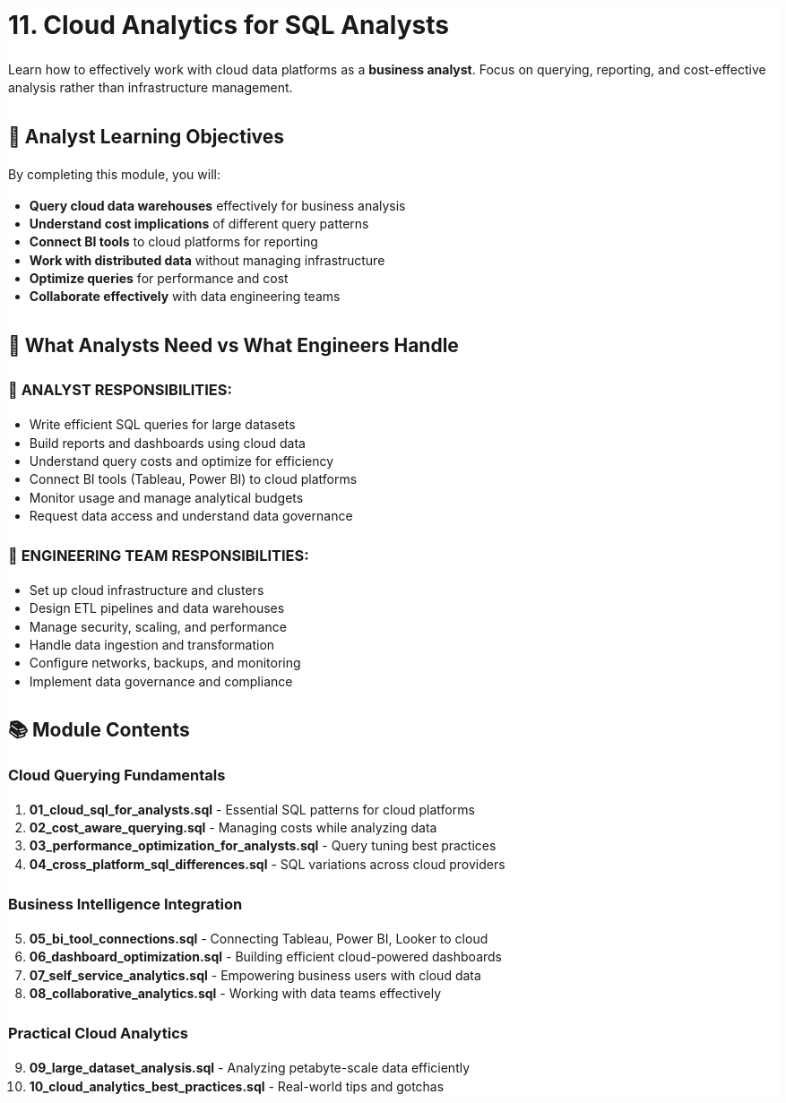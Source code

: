# 11. Cloud Analytics for SQL Analysts

Learn how to effectively work with cloud data platforms as a **business analyst**. Focus on querying, reporting, and cost-effective analysis rather than infrastructure management.

## 🎯 Analyst Learning Objectives
By completing this module, you will:
- **Query cloud data warehouses** effectively for business analysis
- **Understand cost implications** of different query patterns
- **Connect BI tools** to cloud platforms for reporting
- **Work with distributed data** without managing infrastructure
- **Optimize queries** for performance and cost
- **Collaborate effectively** with data engineering teams

## 💼 What Analysts Need vs What Engineers Handle

### 🎯 **ANALYST RESPONSIBILITIES:**
- Write efficient SQL queries for large datasets
- Build reports and dashboards using cloud data
- Understand query costs and optimize for efficiency
- Connect BI tools (Tableau, Power BI) to cloud platforms
- Monitor usage and manage analytical budgets
- Request data access and understand data governance

### 🚫 **ENGINEERING TEAM RESPONSIBILITIES:**
- Set up cloud infrastructure and clusters
- Design ETL pipelines and data warehouses
- Manage security, scaling, and performance
- Handle data ingestion and transformation
- Configure networks, backups, and monitoring
- Implement data governance and compliance

## 📚 Module Contents

### Cloud Querying Fundamentals
1. **01_cloud_sql_for_analysts.sql** - Essential SQL patterns for cloud platforms
2. **02_cost_aware_querying.sql** - Managing costs while analyzing data
3. **03_performance_optimization_for_analysts.sql** - Query tuning best practices
4. **04_cross_platform_sql_differences.sql** - SQL variations across cloud providers

### Business Intelligence Integration
5. **05_bi_tool_connections.sql** - Connecting Tableau, Power BI, Looker to cloud
6. **06_dashboard_optimization.sql** - Building efficient cloud-powered dashboards
7. **07_self_service_analytics.sql** - Empowering business users with cloud data
8. **08_collaborative_analytics.sql** - Working with data teams effectively

### Practical Cloud Analytics
9. **09_large_dataset_analysis.sql** - Analyzing petabyte-scale data efficiently
10. **10_cloud_analytics_best_practices.sql** - Real-world tips and gotchas
